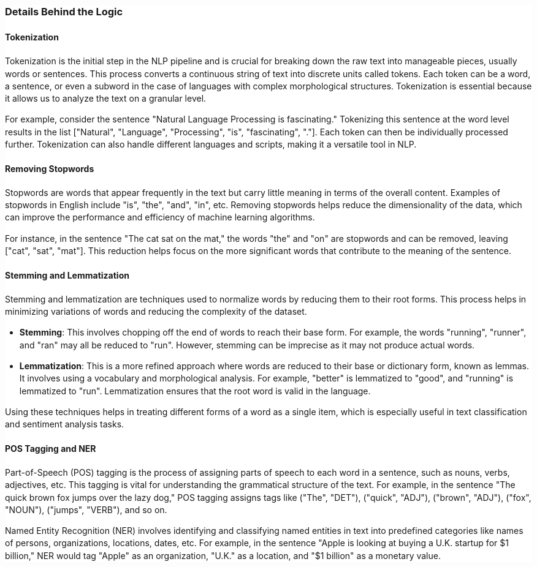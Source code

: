 
### Details Behind the Logic

#### Tokenization
Tokenization is the initial step in the NLP pipeline and is crucial for breaking down the raw text into manageable pieces, usually words or sentences. This process converts a continuous string of text into discrete units called tokens. Each token can be a word, a sentence, or even a subword in the case of languages with complex morphological structures. Tokenization is essential because it allows us to analyze the text on a granular level. 

For example, consider the sentence "Natural Language Processing is fascinating." Tokenizing this sentence at the word level results in the list ["Natural", "Language", "Processing", "is", "fascinating", "."]. Each token can then be individually processed further. Tokenization can also handle different languages and scripts, making it a versatile tool in NLP.

#### Removing Stopwords
Stopwords are words that appear frequently in the text but carry little meaning in terms of the overall content. Examples of stopwords in English include "is", "the", "and", "in", etc. Removing stopwords helps reduce the dimensionality of the data, which can improve the performance and efficiency of machine learning algorithms. 

For instance, in the sentence "The cat sat on the mat," the words "the" and "on" are stopwords and can be removed, leaving ["cat", "sat", "mat"]. This reduction helps focus on the more significant words that contribute to the meaning of the sentence.

#### Stemming and Lemmatization
Stemming and lemmatization are techniques used to normalize words by reducing them to their root forms. This process helps in minimizing variations of words and reducing the complexity of the dataset. 

- **Stemming**: This involves chopping off the end of words to reach their base form. For example, the words "running", "runner", and "ran" may all be reduced to "run". However, stemming can be imprecise as it may not produce actual words.
  
- **Lemmatization**: This is a more refined approach where words are reduced to their base or dictionary form, known as lemmas. It involves using a vocabulary and morphological analysis. For example, "better" is lemmatized to "good", and "running" is lemmatized to "run". Lemmatization ensures that the root word is valid in the language.

Using these techniques helps in treating different forms of a word as a single item, which is especially useful in text classification and sentiment analysis tasks.

#### POS Tagging and NER
Part-of-Speech (POS) tagging is the process of assigning parts of speech to each word in a sentence, such as nouns, verbs, adjectives, etc. This tagging is vital for understanding the grammatical structure of the text. For example, in the sentence "The quick brown fox jumps over the lazy dog," POS tagging assigns tags like ("The", "DET"), ("quick", "ADJ"), ("brown", "ADJ"), ("fox", "NOUN"), ("jumps", "VERB"), and so on.

Named Entity Recognition (NER) involves identifying and classifying named entities in text into predefined categories like names of persons, organizations, locations, dates, etc. For example, in the sentence "Apple is looking at buying a U.K. startup for $1 billion," NER would tag "Apple" as an organization, "U.K." as a location, and "$1 billion" as a monetary value.
